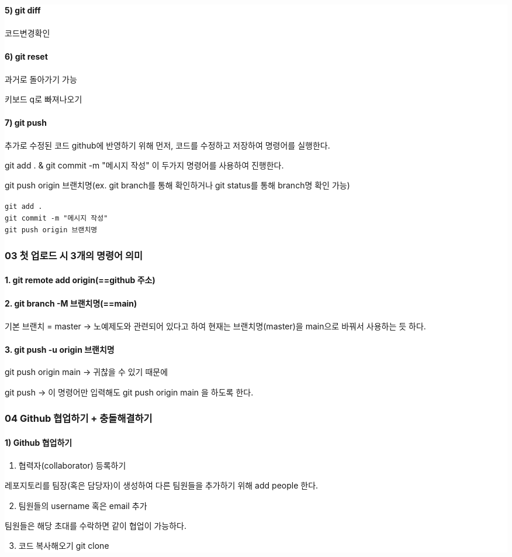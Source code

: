  

#### 5) git diff

코드변경확인

 

#### 6) git reset

과거로 돌아가기 가능

키보드 q로 빠져나오기

 

#### 7) git push

추가로 수정된 코드 github에 반영하기 위해 먼저, 코드를 수정하고 저장하여 명령어를 실행한다.

git add . & git commit -m "메시지 작성" 이 두가지 명령어를 사용하여 진행한다.

git push origin 브랜치명(ex. git branch를 통해 확인하거나 git status를 통해 branch명 확인 가능)

```
git add .
git commit -m "메시지 작성"
git push origin 브랜치명
```
 

### 03 첫 업로드 시 3개의 명령어 의미
#### 1. git remote add origin(==github 주소)

#### 2. git branch -M 브랜치명(==main)

기본 브랜치 = master -> 노예제도와 관련되어 있다고 하여 현재는 브랜치명(master)을 main으로 바꿔서 사용하는 듯 하다.

#### 3. git push -u origin 브랜치명

git push origin main -> 귀찮을 수 있기 때문에

git push -> 이 명령어만 입력해도 git push origin main 을 하도록 한다.

 

### 04 Github 협업하기 + 충돌해결하기
#### 1) Github 협업하기

1. 협력자(collaborator) 등록하기

레포지토리를 팀장(혹은 담당자)이 생성하여 다른 팀원들을 추가하기 위해 add people 한다. 

 

2. 팀원들의 username 혹은 email 추가

팀원들은 해당 초대를 수락하면 같이 협업이 가능하다.

 

3. 코드 복사해오기 git clone
